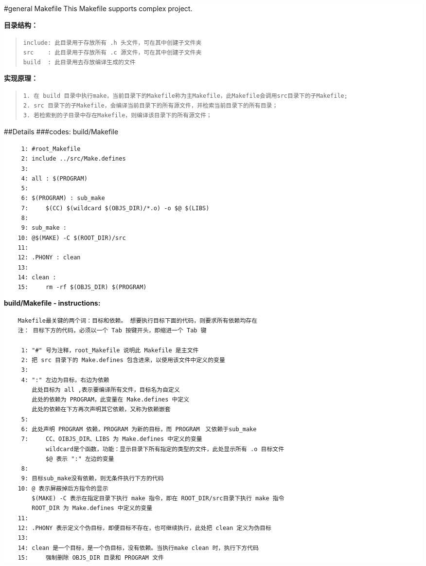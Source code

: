 #general Makefile
This Makefile supports complex project.  

**目录结构：**  

>     include: 此目录用于存放所有 .h 头文件，可在其中创建子文件夹
>     src    : 此目录用于存放所有 .c 源文件，可在其中创建子文件夹
>     build  : 此目录用去存放编译生成的文件

**实现原理：**  
>     1. 在 build 目录中执行make，当前目录下的Makefile称为主Makefile，此Makefile会调用src目录下的子Makefile;  
>     2. src 目录下的子Makefile，会编译当前目录下的所有源文件，并检索当前目录下的所有目录；  
>     3. 若检索到的子目录中存在Makefile，则编译该目录下的所有源文件；  

##Details
###codes: build/Makefile  

		 1: #root_Makefile
		 2: include ../src/Make.defines
		 3:
		 4: all : $(PROGRAM)
		 5: 		
		 6: $(PROGRAM) : sub_make
		 7:		$(CC) $(wildcard $(OBJS_DIR)/*.o) -o $@ $(LIBS)
		 8:
		 9: sub_make : 
		10:	@$(MAKE) -C $(ROOT_DIR)/src
		11: 
		12: .PHONY : clean
		13: 
		14: clean :
		15:		rm -rf $(OBJS_DIR) $(PROGRAM)

**build/Makefile - instructions:**  

		Makefile最关键的两个词：目标和依赖。 想要执行目标下面的代码，则要求所有依赖均存在
		注： 目标下方的代码，必须以一个 Tab 按键开头，即缩进一个 Tab 键
		
		 1: "#" 号为注释，root_Makefile 说明此 Makefile 是主文件
		 2: 把 src 目录下的 Make.defines 包含进来，以使用该文件中定义的变量
		 3: 
		 4: ":" 左边为目标，右边为依赖
			此处目标为 all ,表示要编译所有文件，目标名为自定义
			此处的依赖为 PROGRAM，此变量在 Make.defines 中定义
			此处的依赖在下方再次声明其它依赖，又称为依赖嵌套
		 5: 		
		 6: 此处声明 PROGRAM 依赖，PROGRAM 为新的目标，而 PROGRAM　又依赖于sub_make
		 7:		CC、OIBJS_DIR、LIBS 为 Make.defines 中定义的变量
				wildcard是个函数，功能：显示目录下所有指定的类型的文件，此处显示所有 .o 目标文件
				$@ 表示 ":" 左边的变量
		 8:
		 9: 目标sub_make没有依赖，则无条件执行下方的代码
		10:	@ 表示屏蔽掉后方指令的显示
			$(MAKE) -C 表示在指定目录下执行 make 指令，即在 ROOT_DIR/src目录下执行 make 指令
			ROOT_DIR 为 Make.defines 中定义的变量
		11: 
		12: .PHONY 表示定义个伪目标，即便目标不存在，也可继续执行，此处把 clean 定义为伪目标
		13: 
		14: clean 是一个目标，是一个伪目标，没有依赖。当执行make clean 时，执行下方代码
		15:		强制删除 OBJS_DIR 目录和 PROGRAM 文件
		